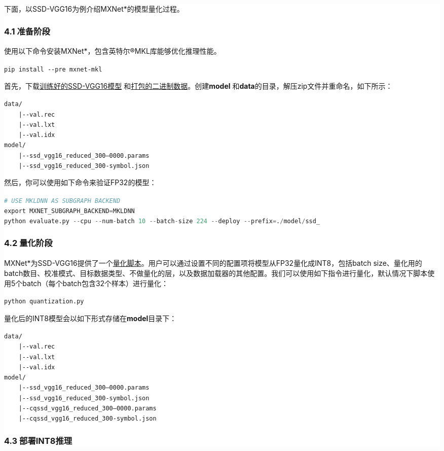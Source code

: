 下面，以SSD-VGG16为例介绍MXNet\*的模型量化过程。

### 4.1 准备阶段

使用以下命令安装MXNet\*，包含英特尔®MKL库能够优化推理性能。

```
pip install --pre mxnet-mkl
```

首先，下载[训练好的SSD-VGG16模型](http://apache-mxnet.s3-accelerate.dualstack.amazonaws.com/gluon/models/ssd_vgg16_reduced_300-dd479559.zip) 和[打包的二进制数据](http://apache-mxnet.s3-accelerate.dualstack.amazonaws.com/gluon/dataset/ssd-val-fc19a535.zip)。创建**model** 和**data**的目录，解压zip文件并重命名，如下所示：

```
data/ 
	|--val.rec
	|--val.lxt 
	|--val.idx
model/
	|--ssd_vgg16_reduced_300–0000.params
	|--ssd_vgg16_reduced_300-symbol.json
```

然后，你可以使用如下命令来验证FP32的模型：

```python
# USE MKLDNN AS SUBGRAPH BACKEND
export MXNET_SUBGRAPH_BACKEND=MKLDNN
python evaluate.py --cpu --num-batch 10 --batch-size 224 --deploy --prefix=./model/ssd_
```

### 4.2 量化阶段

MXNet\*为SSD-VGG16提供了一个[量化脚本](https://github.com/apache/incubator-mxnet/blob/master/example/ssd/quantization.py)。用户可以通过设置不同的配置项将模型从FP32量化成INT8，包括batch size、量化用的batch数目、校准模式、目标数据类型、不做量化的层，以及数据加载器的其他配置。我们可以使用如下指令进行量化，默认情况下脚本使用5个batch（每个batch包含32个样本）进行量化：

```
python quantization.py
```

量化后的INT8模型会以如下形式存储在**model**目录下：

```
data/    
    |--val.rec    
    |--val.lxt    
    |--val.idx
model/    
    |--ssd_vgg16_reduced_300–0000.params    
    |--ssd_vgg16_reduced_300-symbol.json    
    |--cqssd_vgg16_reduced_300–0000.params   
    |--cqssd_vgg16_reduced_300-symbol.json	
```

### 4.3 部署INT8推理
